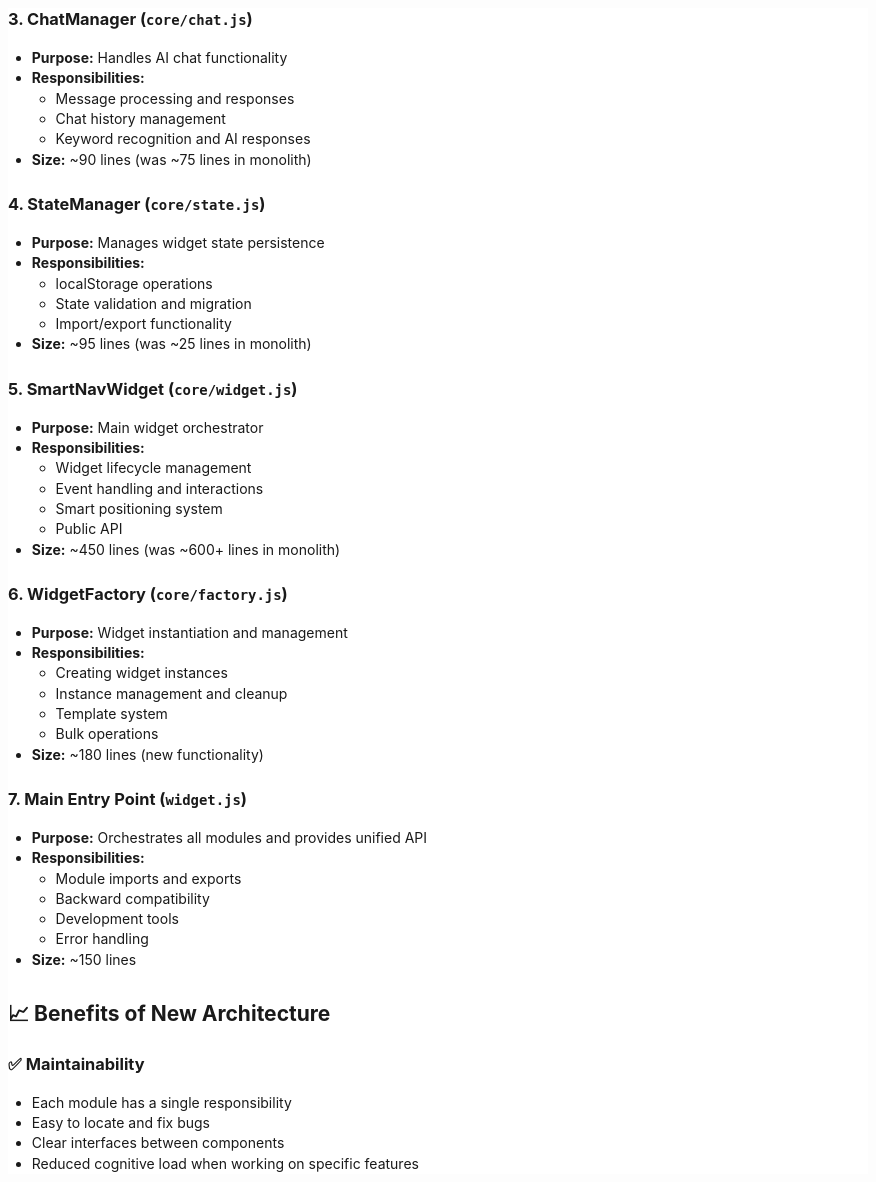 ### 3. **ChatManager** (`core/chat.js`)
- **Purpose:** Handles AI chat functionality
- **Responsibilities:**
  - Message processing and responses
  - Chat history management
  - Keyword recognition and AI responses
- **Size:** ~90 lines (was ~75 lines in monolith)

### 4. **StateManager** (`core/state.js`)
- **Purpose:** Manages widget state persistence
- **Responsibilities:**
  - localStorage operations
  - State validation and migration
  - Import/export functionality
- **Size:** ~95 lines (was ~25 lines in monolith)

### 5. **SmartNavWidget** (`core/widget.js`)
- **Purpose:** Main widget orchestrator
- **Responsibilities:**
  - Widget lifecycle management
  - Event handling and interactions
  - Smart positioning system
  - Public API
- **Size:** ~450 lines (was ~600+ lines in monolith)

### 6. **WidgetFactory** (`core/factory.js`)
- **Purpose:** Widget instantiation and management
- **Responsibilities:**
  - Creating widget instances
  - Instance management and cleanup
  - Template system
  - Bulk operations
- **Size:** ~180 lines (new functionality)

### 7. **Main Entry Point** (`widget.js`)
- **Purpose:** Orchestrates all modules and provides unified API
- **Responsibilities:**
  - Module imports and exports
  - Backward compatibility
  - Development tools
  - Error handling
- **Size:** ~150 lines

## 📈 Benefits of New Architecture

### ✅ **Maintainability**
- Each module has a single responsibility
- Easy to locate and fix bugs
- Clear interfaces between components
- Reduced cognitive load when working on specific features
